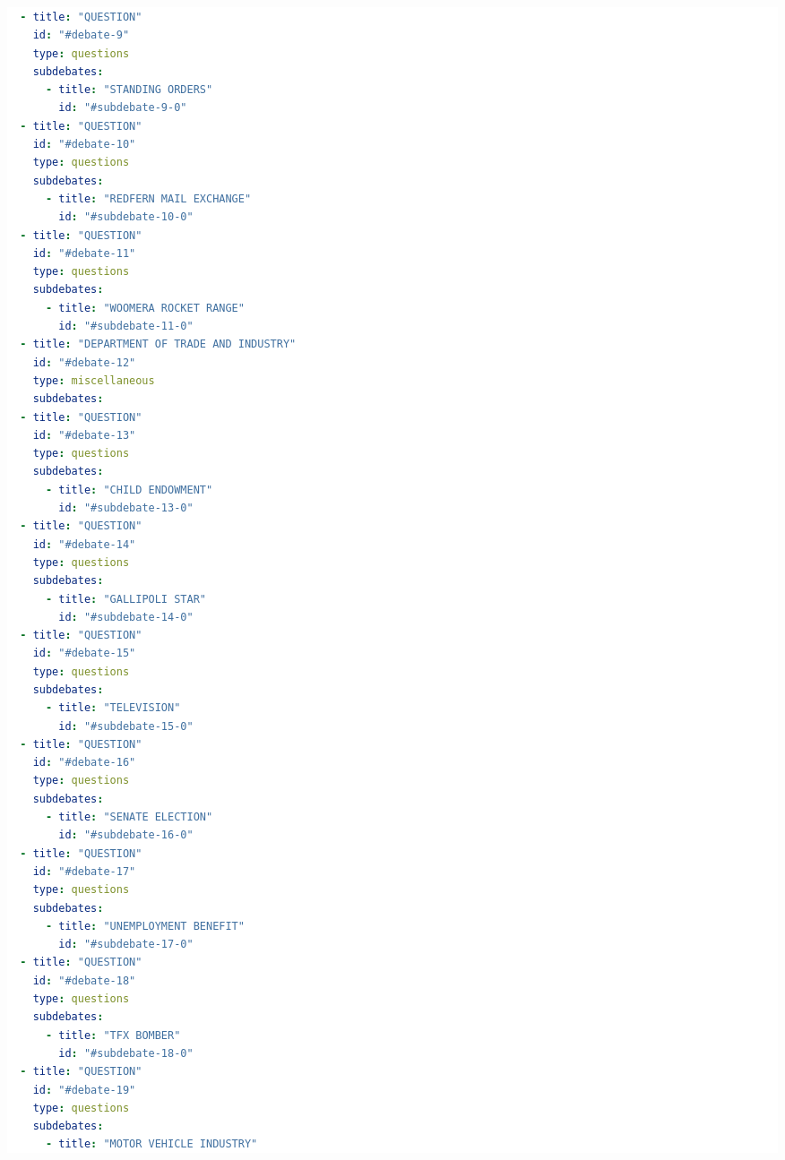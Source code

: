 ```yaml
  - title: "QUESTION"
    id: "#debate-9"
    type: questions
    subdebates:
      - title: "STANDING ORDERS"
        id: "#subdebate-9-0"
  - title: "QUESTION"
    id: "#debate-10"
    type: questions
    subdebates:
      - title: "REDFERN MAIL EXCHANGE"
        id: "#subdebate-10-0"
  - title: "QUESTION"
    id: "#debate-11"
    type: questions
    subdebates:
      - title: "WOOMERA ROCKET RANGE"
        id: "#subdebate-11-0"
  - title: "DEPARTMENT OF TRADE AND INDUSTRY"
    id: "#debate-12"
    type: miscellaneous
    subdebates:
  - title: "QUESTION"
    id: "#debate-13"
    type: questions
    subdebates:
      - title: "CHILD ENDOWMENT"
        id: "#subdebate-13-0"
  - title: "QUESTION"
    id: "#debate-14"
    type: questions
    subdebates:
      - title: "GALLIPOLI STAR"
        id: "#subdebate-14-0"
  - title: "QUESTION"
    id: "#debate-15"
    type: questions
    subdebates:
      - title: "TELEVISION"
        id: "#subdebate-15-0"
  - title: "QUESTION"
    id: "#debate-16"
    type: questions
    subdebates:
      - title: "SENATE ELECTION"
        id: "#subdebate-16-0"
  - title: "QUESTION"
    id: "#debate-17"
    type: questions
    subdebates:
      - title: "UNEMPLOYMENT BENEFIT"
        id: "#subdebate-17-0"
  - title: "QUESTION"
    id: "#debate-18"
    type: questions
    subdebates:
      - title: "TFX BOMBER"
        id: "#subdebate-18-0"
  - title: "QUESTION"
    id: "#debate-19"
    type: questions
    subdebates:
      - title: "MOTOR VEHICLE INDUSTRY"
```